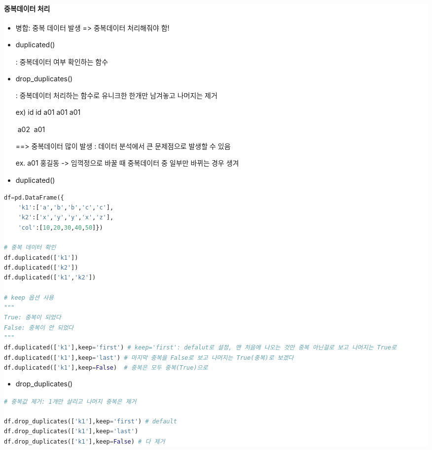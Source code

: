 



#### 중복데이터 처리

* 병합: 중복 데이터 발생 => 중복데이터 처리해줘야 함!

- duplicated()

  : 중복데이터 여부 확인하는 함수

- drop_duplicates()

  : 중복데이터 처리하는 함수로 유니크한 한개만 남겨놓고 나머지는 제거

  

  ex)    id               id
          a01           a01
                           a01    

  ​                         a02
  ​                         a01            

  ==> 중복데이터 많이 발생 : 데이터 분석에서 큰 문제점으로 발생할 수 있음

  ex. a01 홍길동 -> 임꺽정으로 바꿀 때 중복데이터 중 일부만 바뀌는 경우 생겨

* duplicated()

```python
df=pd.DataFrame({
    'k1':['a','b','b','c','c'],
    'k2':['x','y','y','x','z'],
    'col':[10,20,30,40,50]})

# 중복 데이터 확인
df.duplicated(['k1'])
df.duplicated(['k2'])
df.duplicated(['k1','k2'])

# keep 옵션 사용
"""
True: 중복이 되었다
False: 중복이 안 되었다
"""
df.duplicated(['k1'],keep='first') # keep='first': defalut로 설정, 맨 처음에 나오는 것만 중복 아닌걸로 보고 나머지는 True로
df.duplicated(['k1'],keep='last') # 마지막 중복을 False로 보고 나머지는 True(중복)로 보겠다
df.duplicated(['k1'],keep=False)  # 중복은 모두 중복(True)으로
```

* drop_duplicates()

```python
# 중복값 제거: 1개만 살리고 나머지 중복은 제거

df.drop_duplicates(['k1'],keep='first') # default
df.drop_duplicates(['k1'],keep='last')
df.drop_duplicates(['k1'],keep=False) # 다 제거
```
